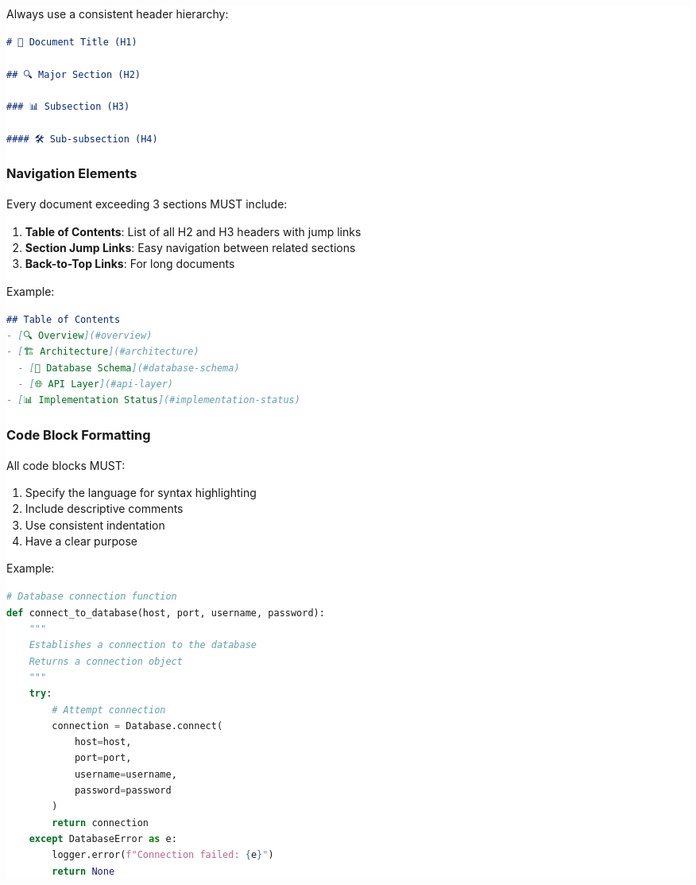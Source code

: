 Always use a consistent header hierarchy:

```markdown
# 📝 Document Title (H1)

## 🔍 Major Section (H2)

### 📊 Subsection (H3)

#### 🛠️ Sub-subsection (H4)
```

### Navigation Elements

Every document exceeding 3 sections MUST include:

1. **Table of Contents**: List of all H2 and H3 headers with jump links
2. **Section Jump Links**: Easy navigation between related sections
3. **Back-to-Top Links**: For long documents

Example:

```markdown
## Table of Contents
- [🔍 Overview](#overview)
- [🏗️ Architecture](#architecture)
  - [💾 Database Schema](#database-schema)
  - [🌐 API Layer](#api-layer)
- [📊 Implementation Status](#implementation-status)
```

### Code Block Formatting

All code blocks MUST:

1. Specify the language for syntax highlighting
2. Include descriptive comments
3. Use consistent indentation
4. Have a clear purpose

Example:

```python
# Database connection function
def connect_to_database(host, port, username, password):
    """
    Establishes a connection to the database
    Returns a connection object
    """
    try:
        # Attempt connection
        connection = Database.connect(
            host=host,
            port=port,
            username=username,
            password=password
        )
        return connection
    except DatabaseError as e:
        logger.error(f"Connection failed: {e}")
        return None
```
